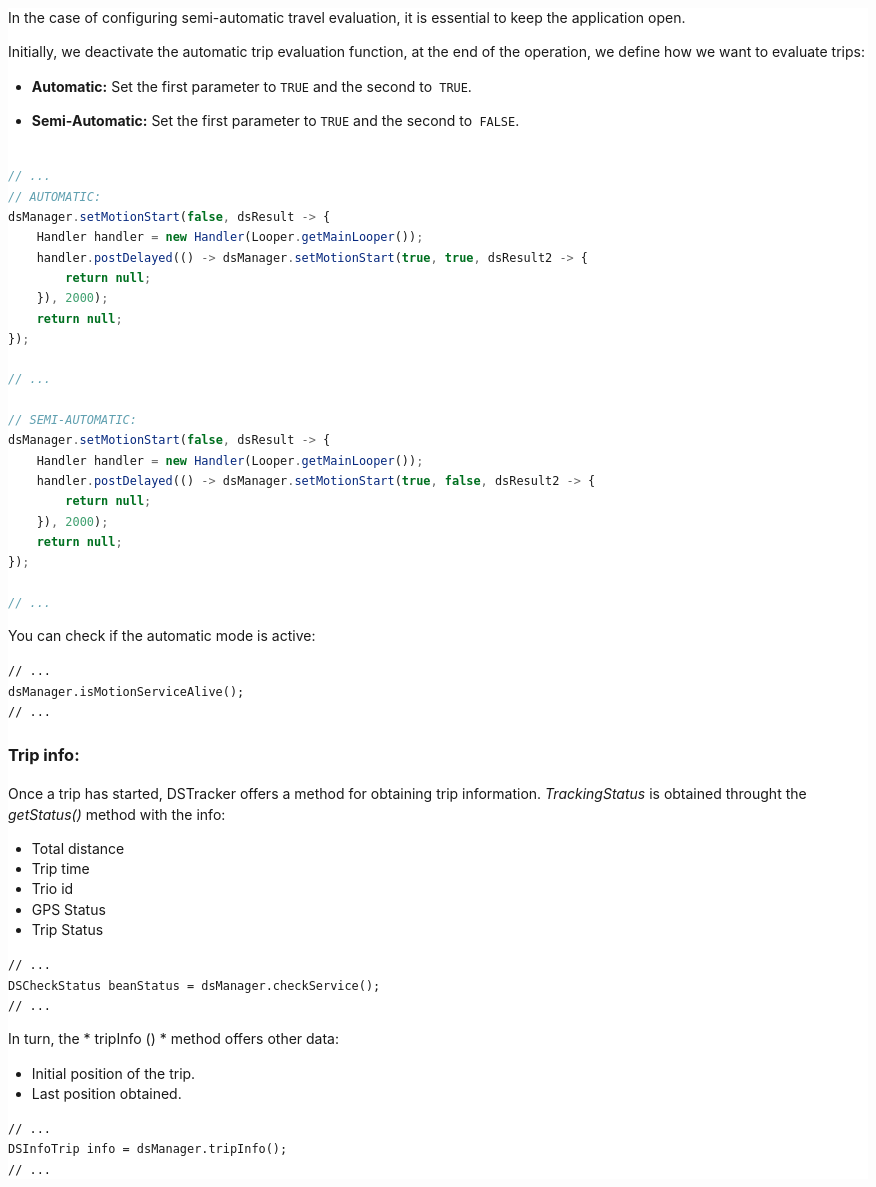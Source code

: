 In the case of configuring semi-automatic travel evaluation, it is essential to keep the application open.

Initially, we deactivate the automatic trip evaluation function, at the end of the operation, we define how we want to evaluate trips:

* **Automatic:**
  Set the first parameter to `TRUE` and the second to` TRUE`.

* **Semi-Automatic:**
  Set the first parameter to `TRUE` and the second to` FALSE`.

```javascript

// ... 
// AUTOMATIC:
dsManager.setMotionStart(false, dsResult -> {
    Handler handler = new Handler(Looper.getMainLooper());
    handler.postDelayed(() -> dsManager.setMotionStart(true, true, dsResult2 -> {
	    return null;
    }), 2000);
    return null;
});

// ... 

// SEMI-AUTOMATIC:
dsManager.setMotionStart(false, dsResult -> {
    Handler handler = new Handler(Looper.getMainLooper());
    handler.postDelayed(() -> dsManager.setMotionStart(true, false, dsResult2 -> {
	    return null;
    }), 2000);
    return null;
});

// ... 

```

You can check if the automatic mode is active:

```
// ... 
dsManager.isMotionServiceAlive();
// ... 
```
### Trip info:
Once a trip has started, DSTracker offers a method for obtaining trip information. *TrackingStatus* is obtained throught the *getStatus()* method with the info:
+ Total distance
+ Trip time
+ Trio id
+ GPS Status
+ Trip Status

```
// ...
DSCheckStatus beanStatus = dsManager.checkService();
// ...
```
In turn, the * tripInfo () * method offers other data:
+ Initial position of the trip.
+ Last position obtained.
```
// ...
DSInfoTrip info = dsManager.tripInfo();
// ...
```
